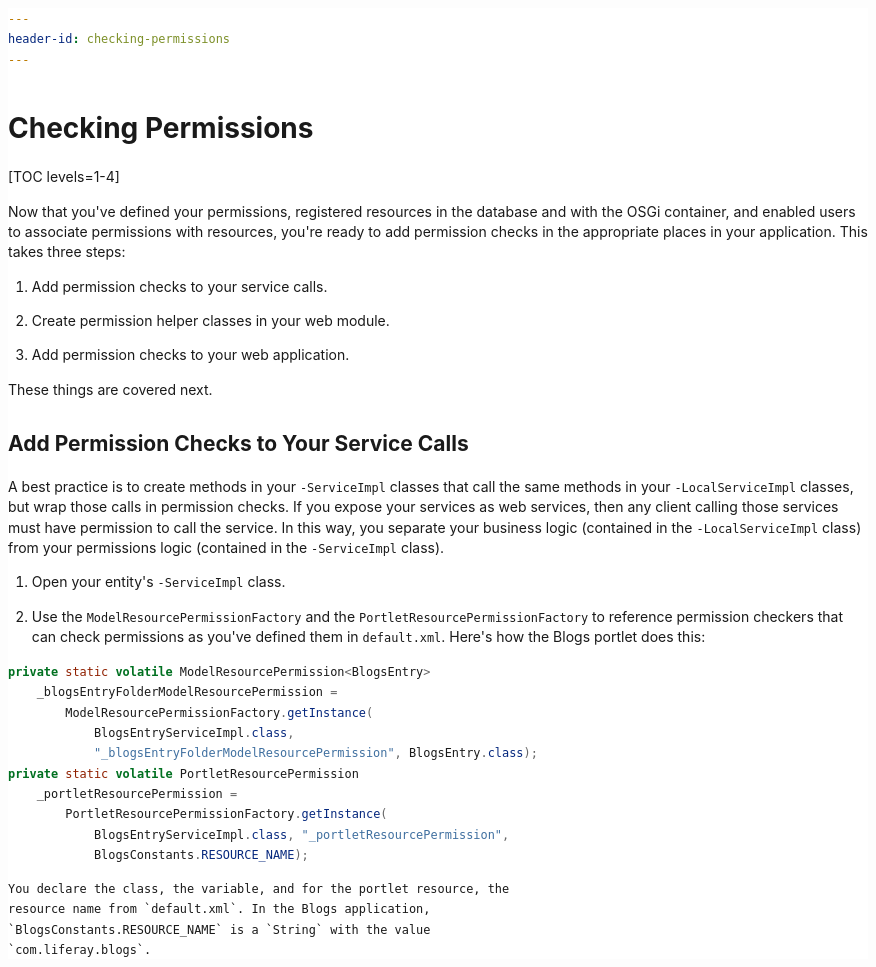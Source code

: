 ```yaml
---
header-id: checking-permissions
---
```


# Checking Permissions

[TOC levels=1-4]

Now that you've defined your permissions, registered resources in the database
and with the OSGi container, and enabled users to associate permissions with
resources, you're ready to add permission checks in the appropriate places in
your application. This takes three steps: 

1.  Add permission checks to your service calls. 

2.  Create permission helper classes in your web module. 

3.  Add permission checks to your web application. 

These things are covered next. 

## Add Permission Checks to Your Service Calls

A best practice is to create methods in your `-ServiceImpl` classes that call
the same methods in your `-LocalServiceImpl` classes, but wrap those calls in
permission checks. If you expose your services as web services, then any client
calling those services must have permission to call the service. In this
way, you separate your business logic (contained in the `-LocalServiceImpl`
class) from your permissions logic (contained in the `-ServiceImpl` class). 

1.  Open your entity's `-ServiceImpl` class. 

2.  Use the `ModelResourcePermissionFactory` and the
    `PortletResourcePermissionFactory` to reference permission checkers that can
    check permissions as you've defined them in `default.xml`. Here's how the
    Blogs portlet does this: 

```java
private static volatile ModelResourcePermission<BlogsEntry>
    _blogsEntryFolderModelResourcePermission =
        ModelResourcePermissionFactory.getInstance(
            BlogsEntryServiceImpl.class,
            "_blogsEntryFolderModelResourcePermission", BlogsEntry.class);
private static volatile PortletResourcePermission
    _portletResourcePermission =
        PortletResourcePermissionFactory.getInstance(
            BlogsEntryServiceImpl.class, "_portletResourcePermission",
            BlogsConstants.RESOURCE_NAME);
```

    You declare the class, the variable, and for the portlet resource, the
    resource name from `default.xml`. In the Blogs application,
    `BlogsConstants.RESOURCE_NAME` is a `String` with the value
    `com.liferay.blogs`. 
